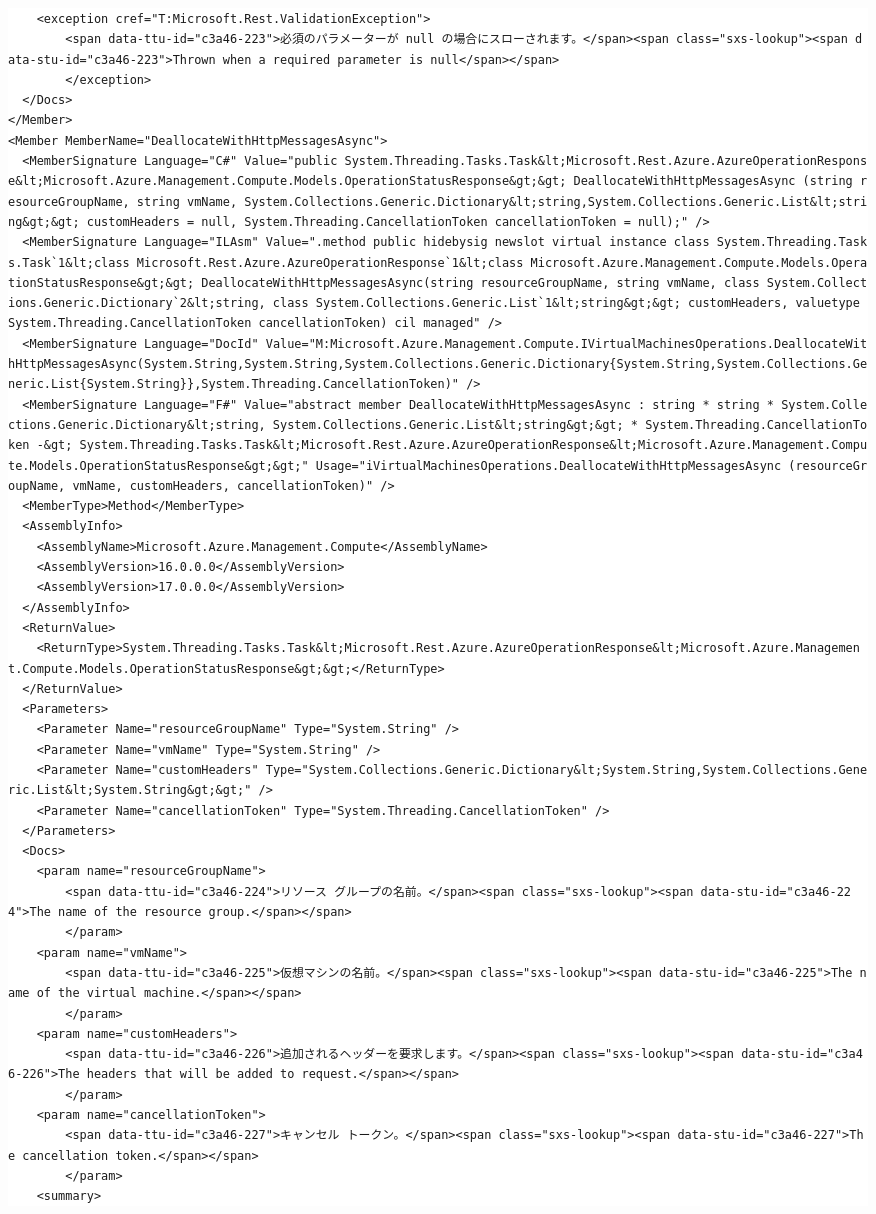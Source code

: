         <exception cref="T:Microsoft.Rest.ValidationException">
            <span data-ttu-id="c3a46-223">必須のパラメーターが null の場合にスローされます。</span><span class="sxs-lookup"><span data-stu-id="c3a46-223">Thrown when a required parameter is null</span></span>
            </exception>
      </Docs>
    </Member>
    <Member MemberName="DeallocateWithHttpMessagesAsync">
      <MemberSignature Language="C#" Value="public System.Threading.Tasks.Task&lt;Microsoft.Rest.Azure.AzureOperationResponse&lt;Microsoft.Azure.Management.Compute.Models.OperationStatusResponse&gt;&gt; DeallocateWithHttpMessagesAsync (string resourceGroupName, string vmName, System.Collections.Generic.Dictionary&lt;string,System.Collections.Generic.List&lt;string&gt;&gt; customHeaders = null, System.Threading.CancellationToken cancellationToken = null);" />
      <MemberSignature Language="ILAsm" Value=".method public hidebysig newslot virtual instance class System.Threading.Tasks.Task`1&lt;class Microsoft.Rest.Azure.AzureOperationResponse`1&lt;class Microsoft.Azure.Management.Compute.Models.OperationStatusResponse&gt;&gt; DeallocateWithHttpMessagesAsync(string resourceGroupName, string vmName, class System.Collections.Generic.Dictionary`2&lt;string, class System.Collections.Generic.List`1&lt;string&gt;&gt; customHeaders, valuetype System.Threading.CancellationToken cancellationToken) cil managed" />
      <MemberSignature Language="DocId" Value="M:Microsoft.Azure.Management.Compute.IVirtualMachinesOperations.DeallocateWithHttpMessagesAsync(System.String,System.String,System.Collections.Generic.Dictionary{System.String,System.Collections.Generic.List{System.String}},System.Threading.CancellationToken)" />
      <MemberSignature Language="F#" Value="abstract member DeallocateWithHttpMessagesAsync : string * string * System.Collections.Generic.Dictionary&lt;string, System.Collections.Generic.List&lt;string&gt;&gt; * System.Threading.CancellationToken -&gt; System.Threading.Tasks.Task&lt;Microsoft.Rest.Azure.AzureOperationResponse&lt;Microsoft.Azure.Management.Compute.Models.OperationStatusResponse&gt;&gt;" Usage="iVirtualMachinesOperations.DeallocateWithHttpMessagesAsync (resourceGroupName, vmName, customHeaders, cancellationToken)" />
      <MemberType>Method</MemberType>
      <AssemblyInfo>
        <AssemblyName>Microsoft.Azure.Management.Compute</AssemblyName>
        <AssemblyVersion>16.0.0.0</AssemblyVersion>
        <AssemblyVersion>17.0.0.0</AssemblyVersion>
      </AssemblyInfo>
      <ReturnValue>
        <ReturnType>System.Threading.Tasks.Task&lt;Microsoft.Rest.Azure.AzureOperationResponse&lt;Microsoft.Azure.Management.Compute.Models.OperationStatusResponse&gt;&gt;</ReturnType>
      </ReturnValue>
      <Parameters>
        <Parameter Name="resourceGroupName" Type="System.String" />
        <Parameter Name="vmName" Type="System.String" />
        <Parameter Name="customHeaders" Type="System.Collections.Generic.Dictionary&lt;System.String,System.Collections.Generic.List&lt;System.String&gt;&gt;" />
        <Parameter Name="cancellationToken" Type="System.Threading.CancellationToken" />
      </Parameters>
      <Docs>
        <param name="resourceGroupName">
            <span data-ttu-id="c3a46-224">リソース グループの名前。</span><span class="sxs-lookup"><span data-stu-id="c3a46-224">The name of the resource group.</span></span>
            </param>
        <param name="vmName">
            <span data-ttu-id="c3a46-225">仮想マシンの名前。</span><span class="sxs-lookup"><span data-stu-id="c3a46-225">The name of the virtual machine.</span></span>
            </param>
        <param name="customHeaders">
            <span data-ttu-id="c3a46-226">追加されるヘッダーを要求します。</span><span class="sxs-lookup"><span data-stu-id="c3a46-226">The headers that will be added to request.</span></span>
            </param>
        <param name="cancellationToken">
            <span data-ttu-id="c3a46-227">キャンセル トークン。</span><span class="sxs-lookup"><span data-stu-id="c3a46-227">The cancellation token.</span></span>
            </param>
        <summary>